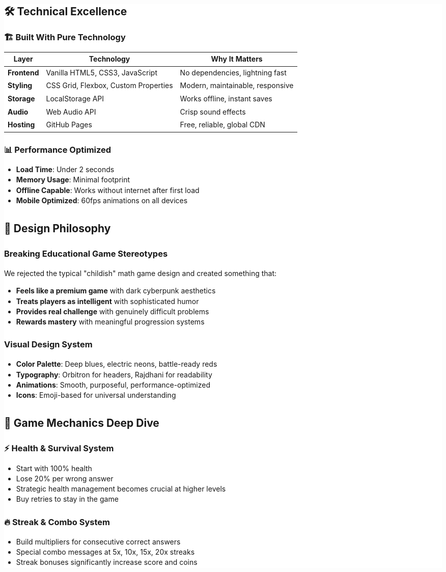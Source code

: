 ## 🛠️ Technical Excellence

### 🏗️ Built With Pure Technology
| Layer | Technology | Why It Matters |
|-------|------------|----------------|
| **Frontend** | Vanilla HTML5, CSS3, JavaScript | No dependencies, lightning fast |
| **Styling** | CSS Grid, Flexbox, Custom Properties | Modern, maintainable, responsive |
| **Storage** | LocalStorage API | Works offline, instant saves |
| **Audio** | Web Audio API | Crisp sound effects |
| **Hosting** | GitHub Pages | Free, reliable, global CDN |

### 📊 Performance Optimized
- **Load Time**: Under 2 seconds
- **Memory Usage**: Minimal footprint
- **Offline Capable**: Works without internet after first load
- **Mobile Optimized**: 60fps animations on all devices

## 🎨 Design Philosophy

### Breaking Educational Game Stereotypes
We rejected the typical "childish" math game design and created something that:

- **Feels like a premium game** with dark cyberpunk aesthetics
- **Treats players as intelligent** with sophisticated humor
- **Provides real challenge** with genuinely difficult problems
- **Rewards mastery** with meaningful progression systems

### Visual Design System
- **Color Palette**: Deep blues, electric neons, battle-ready reds
- **Typography**: Orbitron for headers, Rajdhani for readability
- **Animations**: Smooth, purposeful, performance-optimized
- **Icons**: Emoji-based for universal understanding

## 🎯 Game Mechanics Deep Dive

### ⚡ Health & Survival System
- Start with 100% health
- Lose 20% per wrong answer
- Strategic health management becomes crucial at higher levels
- Buy retries to stay in the game

### 🔥 Streak & Combo System
- Build multipliers for consecutive correct answers
- Special combo messages at 5x, 10x, 15x, 20x streaks
- Streak bonuses significantly increase score and coins
